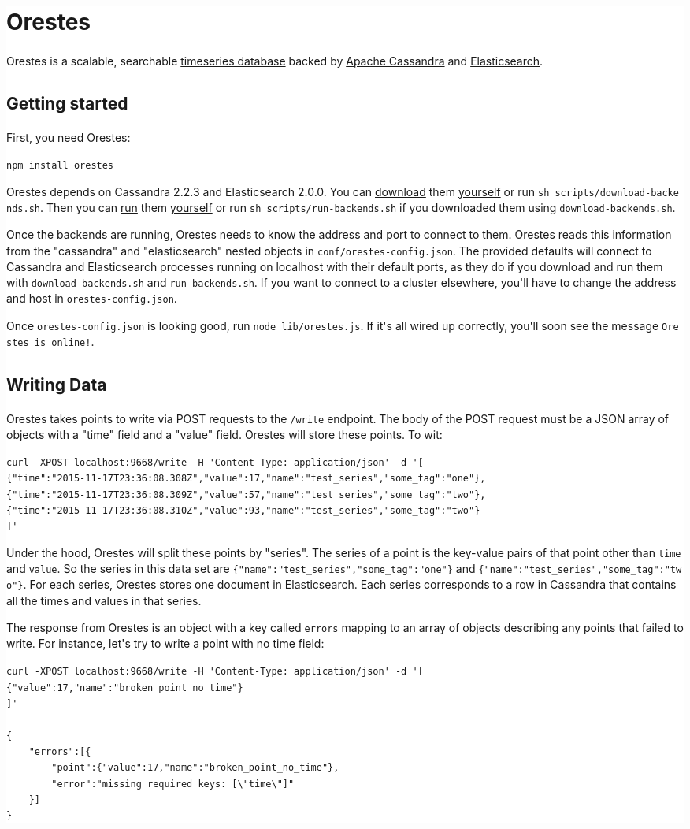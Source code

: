 # Orestes

Orestes is a scalable, searchable [timeseries database](https://en.wikipedia.org/wiki/Time_series_database) backed by [Apache Cassandra](http://cassandra.apache.org/) and [Elasticsearch](https://www.elastic.co/products/elasticsearch).

Getting started
---------------

First, you need Orestes:

`npm install orestes`

Orestes depends on Cassandra 2.2.3 and Elasticsearch 2.0.0. You can [download](http://www.apache.org/dyn/closer.lua/cassandra/2.2.3/apache-cassandra-2.2.3-bin.tar.gz) them [yourself](https://www.elastic.co/downloads/elasticsearch) or run `sh scripts/download-backends.sh`. Then you can [run](https://wiki.apache.org/cassandra/RunningCassandra) them [yourself](https://www.elastic.co/guide/en/elasticsearch/guide/current/running-elasticsearch.html) or run `sh scripts/run-backends.sh` if you downloaded them using `download-backends.sh`.

Once the backends are running, Orestes needs to know the address and port to connect to them. Orestes reads this information from the "cassandra" and "elasticsearch" nested objects in `conf/orestes-config.json`. The provided defaults will connect to Cassandra and Elasticsearch processes running on localhost with their default ports, as they do if you download and run them with `download-backends.sh` and `run-backends.sh`. If you want to connect to a cluster elsewhere, you'll have to change the address and host in `orestes-config.json`.

Once `orestes-config.json` is looking good, run `node lib/orestes.js`. If it's all wired up correctly, you'll soon see the message `Orestes is online!`.

Writing Data
------------

Orestes takes points to write via POST requests to the `/write` endpoint. The body of the POST request must be a JSON array of objects with a "time" field and a "value" field. Orestes will store these points. To wit:

```
curl -XPOST localhost:9668/write -H 'Content-Type: application/json' -d '[
{"time":"2015-11-17T23:36:08.308Z","value":17,"name":"test_series","some_tag":"one"},
{"time":"2015-11-17T23:36:08.309Z","value":57,"name":"test_series","some_tag":"two"},
{"time":"2015-11-17T23:36:08.310Z","value":93,"name":"test_series","some_tag":"two"}
]'
```
Under the hood, Orestes will split these points by "series". The series of a point is the key-value pairs of that point other than `time` and `value`. So the series in this data set are `{"name":"test_series","some_tag":"one"}` and `{"name":"test_series","some_tag":"two"}`. For each series, Orestes stores one document in Elasticsearch. Each series corresponds to a row in Cassandra that contains all the times and values in that series.

The response from Orestes is an object with a key called `errors` mapping to an array of objects describing any points that failed to write. For instance, let's try to write a point with no time field:
```
curl -XPOST localhost:9668/write -H 'Content-Type: application/json' -d '[
{"value":17,"name":"broken_point_no_time"}
]'

{
    "errors":[{
        "point":{"value":17,"name":"broken_point_no_time"},
        "error":"missing required keys: [\"time\"]"
    }]
}
```
